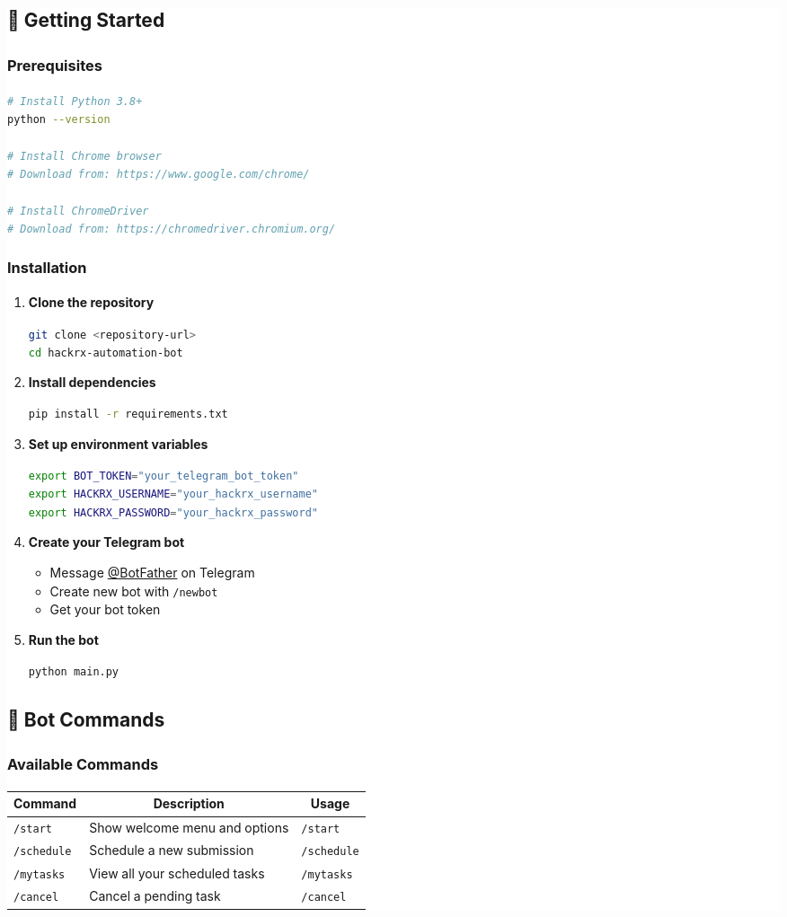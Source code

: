 </div>

## 🚀 Getting Started

### Prerequisites

```bash
# Install Python 3.8+
python --version

# Install Chrome browser
# Download from: https://www.google.com/chrome/

# Install ChromeDriver
# Download from: https://chromedriver.chromium.org/
```

### Installation

1. **Clone the repository**
   ```bash
   git clone <repository-url>
   cd hackrx-automation-bot
   ```

2. **Install dependencies**
   ```bash
   pip install -r requirements.txt
   ```

3. **Set up environment variables**
   ```bash
   export BOT_TOKEN="your_telegram_bot_token"
   export HACKRX_USERNAME="your_hackrx_username"
   export HACKRX_PASSWORD="your_hackrx_password"
   ```

4. **Create your Telegram bot**
   - Message [@BotFather](https://t.me/botfather) on Telegram
   - Create new bot with `/newbot`
   - Get your bot token

5. **Run the bot**
   ```bash
   python main.py
   ```

## 💬 Bot Commands

### Available Commands

| Command | Description | Usage |
|---------|-------------|-------|
| `/start` | Show welcome menu and options | `/start` |
| `/schedule` | Schedule a new submission | `/schedule` |
| `/mytasks` | View all your scheduled tasks | `/mytasks` |
| `/cancel` | Cancel a pending task | `/cancel` |
